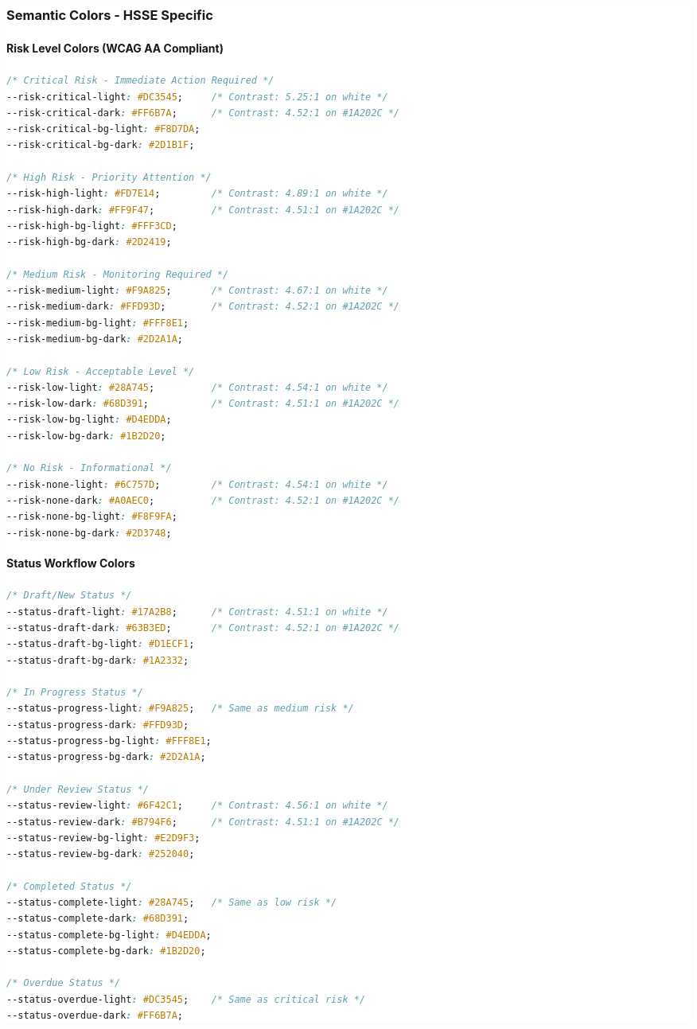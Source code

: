 ### Semantic Colors - HSSE Specific

#### Risk Level Colors (WCAG AA Compliant)
```css
/* Critical Risk - Immediate Action Required */
--risk-critical-light: #DC3545;     /* Contrast: 5.25:1 on white */
--risk-critical-dark: #FF6B7A;      /* Contrast: 4.52:1 on #1A202C */
--risk-critical-bg-light: #F8D7DA;
--risk-critical-bg-dark: #2D1B1F;

/* High Risk - Priority Attention */
--risk-high-light: #FD7E14;         /* Contrast: 4.89:1 on white */
--risk-high-dark: #FF9F47;          /* Contrast: 4.51:1 on #1A202C */
--risk-high-bg-light: #FFF3CD;
--risk-high-bg-dark: #2D2419;

/* Medium Risk - Monitoring Required */
--risk-medium-light: #F9A825;       /* Contrast: 4.67:1 on white */
--risk-medium-dark: #FFD93D;        /* Contrast: 4.52:1 on #1A202C */
--risk-medium-bg-light: #FFF8E1;
--risk-medium-bg-dark: #2D2A1A;

/* Low Risk - Acceptable Level */
--risk-low-light: #28A745;          /* Contrast: 4.54:1 on white */
--risk-low-dark: #68D391;           /* Contrast: 4.51:1 on #1A202C */
--risk-low-bg-light: #D4EDDA;
--risk-low-bg-dark: #1B2D20;

/* No Risk - Informational */
--risk-none-light: #6C757D;         /* Contrast: 4.54:1 on white */
--risk-none-dark: #A0AEC0;          /* Contrast: 4.52:1 on #1A202C */
--risk-none-bg-light: #F8F9FA;
--risk-none-bg-dark: #2D3748;
```

#### Status Workflow Colors
```css
/* Draft/New Status */
--status-draft-light: #17A2B8;      /* Contrast: 4.51:1 on white */
--status-draft-dark: #63B3ED;       /* Contrast: 4.52:1 on #1A202C */
--status-draft-bg-light: #D1ECF1;
--status-draft-bg-dark: #1A2332;

/* In Progress Status */
--status-progress-light: #F9A825;   /* Same as medium risk */
--status-progress-dark: #FFD93D;
--status-progress-bg-light: #FFF8E1;
--status-progress-bg-dark: #2D2A1A;

/* Under Review Status */
--status-review-light: #6F42C1;     /* Contrast: 4.56:1 on white */
--status-review-dark: #B794F6;      /* Contrast: 4.51:1 on #1A202C */
--status-review-bg-light: #E2D9F3;
--status-review-bg-dark: #252040;

/* Completed Status */
--status-complete-light: #28A745;   /* Same as low risk */
--status-complete-dark: #68D391;
--status-complete-bg-light: #D4EDDA;
--status-complete-bg-dark: #1B2D20;

/* Overdue Status */
--status-overdue-light: #DC3545;    /* Same as critical risk */
--status-overdue-dark: #FF6B7A;
```